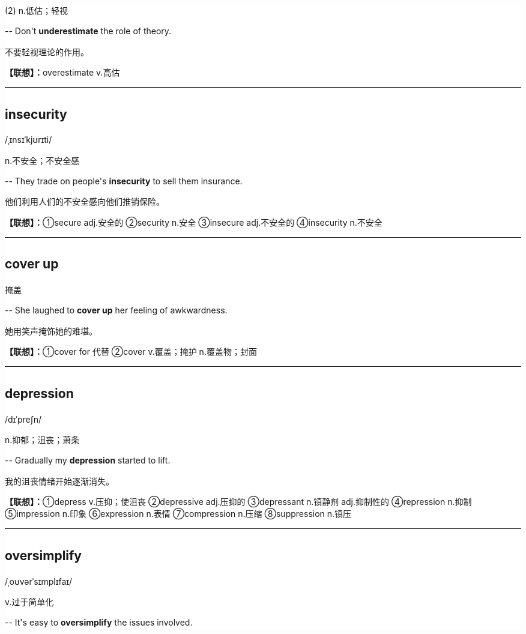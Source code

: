 (2) n.低估；轻视

-- Don't <b>underestimate</b> the role of theory. 

不要轻视理论的作用。

<b>【联想】：</b>overestimate v.高估

---

<div class="text">
  <div class="text1"><h2>insecurity</h2></div>
  <div class="text2">/ˌɪnsɪˈkjʊrɪti/</div>
</div>

n.不安全；不安全感

-- They trade on people's <b>insecurity</b> to sell them insurance. 

他们利用人们的不安全感向他们推销保险。

<b>【联想】：</b>①secure adj.安全的 ②security n.安全 ③insecure adj.不安全的 ④insecurity n.不安全

---

<h2>cover up</h2>

掩盖

-- She laughed to <b>cover up</b> her feeling of awkwardness. 

她用笑声掩饰她的难堪。

<b>【联想】：</b>①cover for 代替 ②cover v.覆盖；掩护 n.覆盖物；封面

---

<div class="text">
  <div class="text1"><h2>depression</h2></div>
  <div class="text2">/dɪˈpreʃn/</div>
</div>

n.抑郁；沮丧；萧条

-- Gradually my <b>depression</b> started to lift. 

我的沮丧情绪开始逐渐消失。

<b>【联想】：</b>①depress v.压抑；使沮丧 ②depressive adj.压抑的 ③depressant n.镇静剂 adj.抑制性的 ④repression n.抑制 ⑤impression n.印象 ⑥expression n.表情 ⑦compression n.压缩 ⑧suppression n.镇压

---

<div class="text">
  <div class="text1"><h2>oversimplify</h2></div>
  <div class="text2">/ˌoʊvərˈsɪmplɪfaɪ/</div>
</div>

v.过于简单化

-- It's easy to <b>oversimplify</b> the issues involved. 
